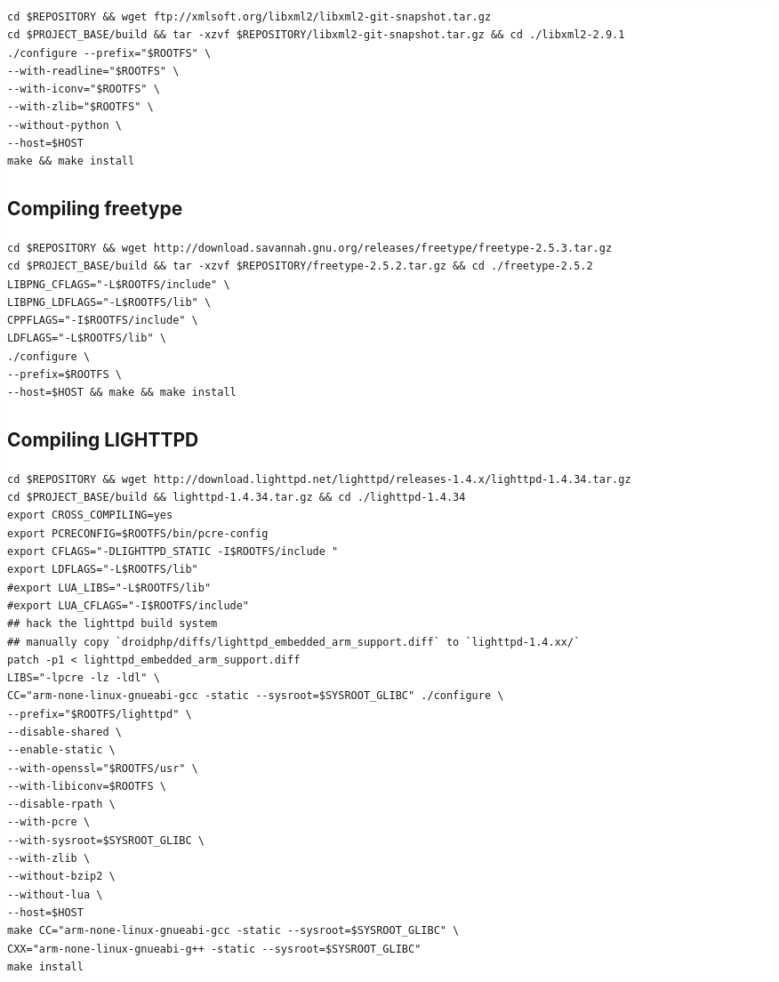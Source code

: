 ```
cd $REPOSITORY && wget ftp://xmlsoft.org/libxml2/libxml2-git-snapshot.tar.gz
cd $PROJECT_BASE/build && tar -xzvf $REPOSITORY/libxml2-git-snapshot.tar.gz && cd ./libxml2-2.9.1
./configure --prefix="$ROOTFS" \
--with-readline="$ROOTFS" \
--with-iconv="$ROOTFS" \
--with-zlib="$ROOTFS" \
--without-python \
--host=$HOST
make && make install
```

## Compiling freetype

```
cd $REPOSITORY && wget http://download.savannah.gnu.org/releases/freetype/freetype-2.5.3.tar.gz
cd $PROJECT_BASE/build && tar -xzvf $REPOSITORY/freetype-2.5.2.tar.gz && cd ./freetype-2.5.2
LIBPNG_CFLAGS="-L$ROOTFS/include" \
LIBPNG_LDFLAGS="-L$ROOTFS/lib" \
CPPFLAGS="-I$ROOTFS/include" \
LDFLAGS="-L$ROOTFS/lib" \
./configure \
--prefix=$ROOTFS \
--host=$HOST && make && make install
```



## Compiling LIGHTTPD

```
cd $REPOSITORY && wget http://download.lighttpd.net/lighttpd/releases-1.4.x/lighttpd-1.4.34.tar.gz
cd $PROJECT_BASE/build && lighttpd-1.4.34.tar.gz && cd ./lighttpd-1.4.34
export CROSS_COMPILING=yes
export PCRECONFIG=$ROOTFS/bin/pcre-config
export CFLAGS="-DLIGHTTPD_STATIC -I$ROOTFS/include "
export LDFLAGS="-L$ROOTFS/lib"
#export LUA_LIBS="-L$ROOTFS/lib"
#export LUA_CFLAGS="-I$ROOTFS/include"
## hack the lighttpd build system
## manually copy `droidphp/diffs/lighttpd_embedded_arm_support.diff` to `lighttpd-1.4.xx/`
patch -p1 < lighttpd_embedded_arm_support.diff
LIBS="-lpcre -lz -ldl" \
CC="arm-none-linux-gnueabi-gcc -static --sysroot=$SYSROOT_GLIBC" ./configure \
--prefix="$ROOTFS/lighttpd" \
--disable-shared \
--enable-static \
--with-openssl="$ROOTFS/usr" \
--with-libiconv=$ROOTFS \
--disable-rpath \
--with-pcre \
--with-sysroot=$SYSROOT_GLIBC \
--with-zlib \
--without-bzip2 \
--without-lua \
--host=$HOST
make CC="arm-none-linux-gnueabi-gcc -static --sysroot=$SYSROOT_GLIBC" \
CXX="arm-none-linux-gnueabi-g++ -static --sysroot=$SYSROOT_GLIBC"
make install
```
